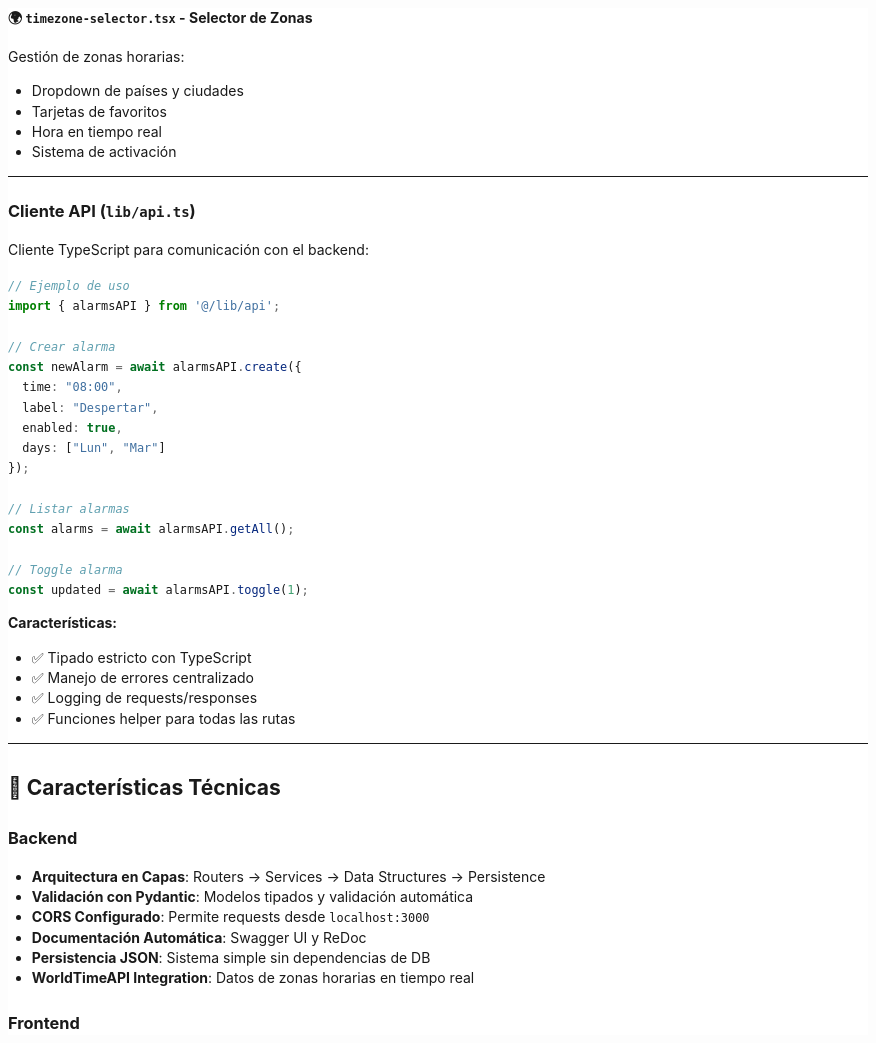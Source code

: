 #### 🌍 `timezone-selector.tsx` - Selector de Zonas

Gestión de zonas horarias:
- Dropdown de países y ciudades
- Tarjetas de favoritos
- Hora en tiempo real
- Sistema de activación

---

### Cliente API (`lib/api.ts`)

Cliente TypeScript para comunicación con el backend:

```typescript
// Ejemplo de uso
import { alarmsAPI } from '@/lib/api';

// Crear alarma
const newAlarm = await alarmsAPI.create({
  time: "08:00",
  label: "Despertar",
  enabled: true,
  days: ["Lun", "Mar"]
});

// Listar alarmas
const alarms = await alarmsAPI.getAll();

// Toggle alarma
const updated = await alarmsAPI.toggle(1);
```

**Características:**
- ✅ Tipado estricto con TypeScript
- ✅ Manejo de errores centralizado
- ✅ Logging de requests/responses
- ✅ Funciones helper para todas las rutas

---

## 🎨 Características Técnicas

### Backend

- **Arquitectura en Capas**: Routers → Services → Data Structures → Persistence
- **Validación con Pydantic**: Modelos tipados y validación automática
- **CORS Configurado**: Permite requests desde `localhost:3000`
- **Documentación Automática**: Swagger UI y ReDoc
- **Persistencia JSON**: Sistema simple sin dependencias de DB
- **WorldTimeAPI Integration**: Datos de zonas horarias en tiempo real

### Frontend
